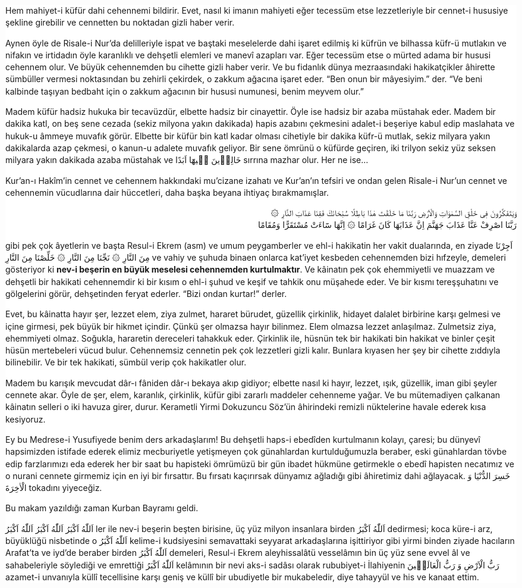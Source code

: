 Hem mahiyet-i küfür dahi cehennemi bildirir. Evet, nasıl ki imanın mahiyeti eğer tecessüm etse lezzetleriyle bir cennet-i hususiye şekline girebilir ve cennetten bu noktadan gizli haber verir.

Aynen öyle de Risale-i Nur’da delilleriyle ispat ve baştaki meselelerde dahi işaret edilmiş ki küfrün ve bilhassa küfr-ü mutlakın ve nifakın ve irtidadın öyle karanlıklı ve dehşetli elemleri ve manevî azapları var. Eğer tecessüm etse o mürted adama bir hususi cehennem olur. Ve büyük cehennemden bu cihette gizli haber verir. Ve bu fidanlık dünya mezraasındaki hakikatçikler âhirette sümbüller vermesi noktasından bu zehirli çekirdek, o zakkum ağacına işaret eder. “Ben onun bir mâyesiyim.” der. “Ve beni kalbinde taşıyan bedbaht için o zakkum ağacının bir hususi numunesi, benim meyvem olur.”

Madem küfür hadsiz hukuka bir tecavüzdür, elbette hadsiz bir cinayettir. Öyle ise hadsiz bir azaba müstahak eder. Madem bir dakika katl, on beş sene cezada (sekiz milyona yakın dakikada) hapis azabını çekmesini adalet-i beşeriye kabul edip maslahata ve hukuk-u âmmeye muvafık görür. Elbette bir küfür bin katl kadar olması cihetiyle bir dakika küfr-ü mutlak, sekiz milyara yakın dakikalarda azap çekmesi, o kanun-u adalete muvafık geliyor. Bir sene ömrünü o küfürde geçiren, iki trilyon sekiz yüz seksen milyara yakın dakikada azaba müstahak ve <span class="arabic" dir="rtl">خَالِدٖينَ فٖيهَٓا اَبَدًا</span> sırrına mazhar olur. Her ne ise…

Kur’an-ı Hakîm’in cennet ve cehennem hakkındaki mu’cizane izahatı ve Kur’an’ın tefsiri ve ondan gelen Risale-i Nur’un cennet ve cehennemin vücudlarına dair hüccetleri, daha başka beyana ihtiyaç bırakmamışlar.

<p class="arabic" dir="rtl">وَيَتَفَكَّرُونَ فٖى خَلْقِ السَّمٰوَاتِ وَالْاَرْضِ رَبَّنَا مَا خَلَقْتَ هٰذَا بَاطِلًا سُبْحَانَكَ فَقِنَا عَذَابَ النَّارِ ۞<br/>رَبَّنَا اصْرِفْ عَنَّا عَذَابَ جَهَنَّمَ اِنَّ عَذَابَهَا كَانَ غَرَامًا ۞ اِنَّهَا سَٓاءَتْ مُسْتَقَرًّا وَمُقَامًا</p>

gibi pek çok âyetlerin ve başta Resul-i Ekrem (asm) ve umum peygamberler ve ehl-i hakikatin her vakit dualarında, en ziyade <span class="arabic" dir="rtl">اَجِرْنَا مِنَ النَّارِ ۞ نَجِّنَا مِنَ النَّارِ ۞ خَلِّصْنَا مِنَ النَّارِ</span> ve vahiy ve şuhuda binaen onlarca kat’iyet kesbeden cehennemden bizi hıfzeyle, demeleri gösteriyor ki **nev-i beşerin en büyük meselesi cehennemden kurtulmaktır**. Ve kâinatın pek çok ehemmiyetli ve muazzam ve dehşetli bir hakikati cehennemdir ki bir kısım o ehl-i şuhud ve keşif ve tahkik onu müşahede eder. Ve bir kısmı tereşşuhatını ve gölgelerini görür, dehşetinden feryat ederler. “Bizi ondan kurtar!” derler.

Evet, bu kâinatta hayır şer, lezzet elem, ziya zulmet, hararet bürudet, güzellik çirkinlik, hidayet dalalet birbirine karşı gelmesi ve içine girmesi, pek büyük bir hikmet içindir. Çünkü şer olmazsa hayır bilinmez. Elem olmazsa lezzet anlaşılmaz. Zulmetsiz ziya, ehemmiyeti olmaz. Soğukla, hararetin dereceleri tahakkuk eder. Çirkinlik ile, hüsnün tek bir hakikati bin hakikat ve binler çeşit hüsün mertebeleri vücud bulur. Cehennemsiz cennetin pek çok lezzetleri gizli kalır. Bunlara kıyasen her şey bir cihette zıddıyla bilinebilir. Ve bir tek hakikati, sümbül verip çok hakikatler olur.

Madem bu karışık mevcudat dâr-ı fâniden dâr-ı bekaya akıp gidiyor; elbette nasıl ki hayır, lezzet, ışık, güzellik, iman gibi şeyler cennete akar. Öyle de şer, elem, karanlık, çirkinlik, küfür gibi zararlı maddeler cehenneme yağar. Ve bu mütemadiyen çalkanan kâinatın selleri o iki havuza girer, durur. Kerametli Yirmi Dokuzuncu Söz’ün âhirindeki remizli nüktelerine havale ederek kısa kesiyoruz.

Ey bu Medrese-i Yusufiyede benim ders arkadaşlarım! Bu dehşetli haps-i ebedîden kurtulmanın kolayı, çaresi; bu dünyevî hapsimizden istifade ederek elimiz mecburiyetle yetişmeyen çok günahlardan kurtulduğumuzla beraber, eski günahlardan tövbe edip farzlarımızı eda ederek her bir saat bu hapisteki ömrümüzü bir gün ibadet hükmüne getirmekle o ebedî hapisten necatımız ve o nurani cennete girmemiz için en iyi bir fırsattır. Bu fırsatı kaçırırsak dünyamız ağladığı gibi âhiretimiz dahi ağlayacak. <span class="arabic" dir="rtl">خَسِرَ الدُّنْيَا وَ الْاٰخِرَةَ</span> tokadını yiyeceğiz.

Bu makam yazıldığı zaman Kurban Bayramı geldi.

<span class="arabic" dir="rtl">اَللّٰهُ اَكْبَرُ اَللّٰهُ اَكْبَرُ اَللّٰهُ اَكْبَرُ</span> ler ile nev-i beşerin beşten birisine, üç yüz milyon insanlara birden <span class="arabic" dir="rtl">اَللّٰهُ اَكْبَرُ</span> dedirmesi; koca küre-i arz, büyüklüğü nisbetinde o <span class="arabic" dir="rtl">اَللّٰهُ اَكْبَرُ</span> kelime-i kudsiyesini semavattaki seyyarat arkadaşlarına işittiriyor gibi yirmi binden ziyade hacıların Arafat’ta ve iyd’de beraber birden <span class="arabic" dir="rtl">اَللّٰهُ اَكْبَرُ</span> demeleri, Resul-i Ekrem aleyhissalâtü vesselâmın bin üç yüz sene evvel âl ve sahabeleriyle söylediği ve emrettiği <span class="arabic" dir="rtl">اَللّٰهُ اَكْبَرُ</span> kelâmının bir nevi aks-i sadâsı olarak rububiyet-i İlahiyenin <span class="arabic" dir="rtl">رَبُّ الْاَرْضِ وَ رَبُّ الْعَالَمٖينَ</span> azamet-i unvanıyla küllî tecellisine karşı geniş ve küllî bir ubudiyetle bir mukabeledir, diye tahayyül ve his ve kanaat ettim.
